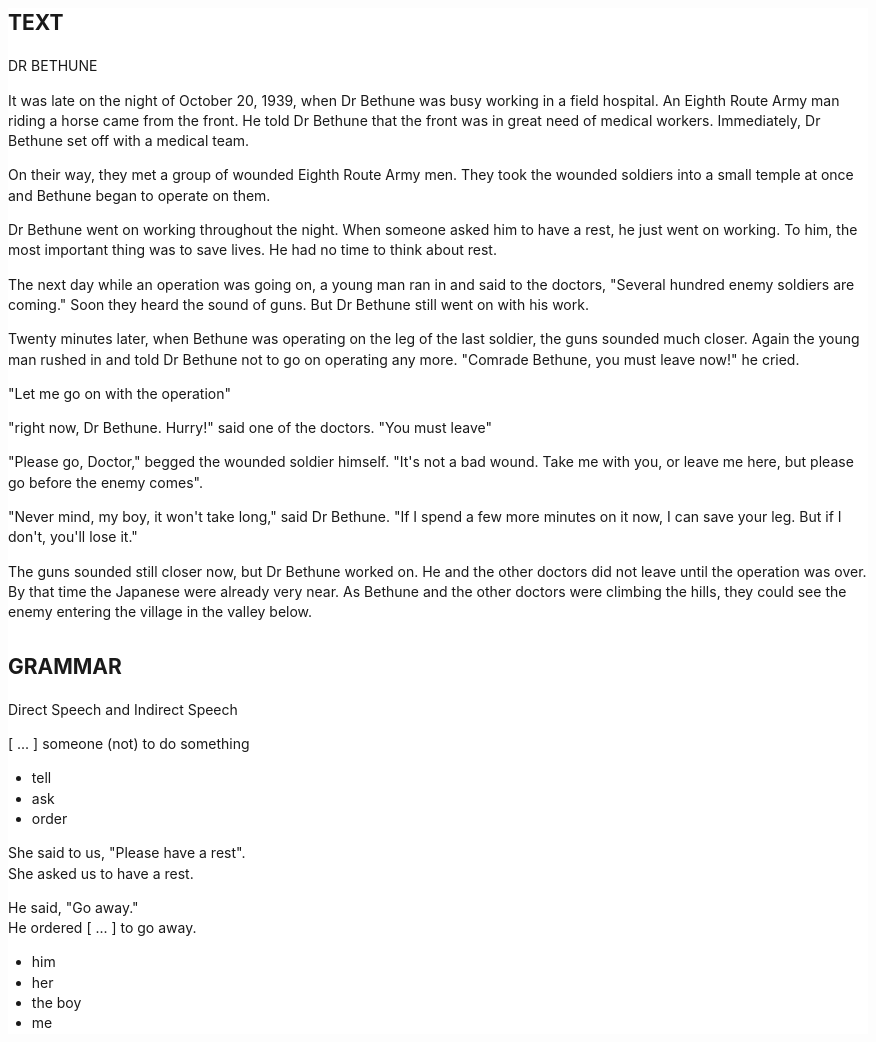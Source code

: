 ## TEXT

DR BETHUNE

It was late on the night of October 20, 1939, when Dr Bethune was busy working in a field hospital. An Eighth Route Army man riding a horse came from the front. He told Dr Bethune that the front was in great need of medical workers. Immediately, Dr Bethune set off with a medical team.  

On their way, they met a group of wounded Eighth Route Army men. They took the wounded soldiers into a small temple at once and Bethune began to operate on them.  

Dr Bethune went on working throughout the night. When someone asked him to have a rest, he just went on working. To him, the most important thing was to save lives. He had no time to think about rest.

The next day while an operation was going on, a young man ran in and said to the doctors, "Several hundred enemy soldiers are coming." Soon they heard the sound of guns. But Dr Bethune still went on with his work.  

Twenty minutes later, when Bethune was operating on the leg of the last soldier, the guns sounded much closer. Again the young man rushed in and told Dr Bethune not to go on operating any more. "Comrade Bethune, you must leave now!" he cried.  
 
"Let me go on with the operation"  

"right now, Dr Bethune. Hurry!" said one of the doctors. "You must leave"  

"Please go, Doctor," begged the wounded soldier himself. "It's not a bad wound. Take me with you, or leave me here, but please go before the enemy comes".  

"Never mind, my boy, it won't take long," said Dr Bethune. "If I spend a few more minutes on it now, I can save your leg. But if I don't, you'll lose it."  

The guns sounded still closer now, but Dr Bethune worked on. He and the other doctors did not leave until the operation was over.  
By that time the Japanese were already very near. As Bethune and the other doctors were climbing the hills, they could see the enemy entering the village in the valley below.

## GRAMMAR

Direct Speech and Indirect Speech

[ ... ] someone (not) to do something
- tell
- ask
- order

She said to us, "Please have a rest".  
She asked us to have a rest.  

He said, "Go away."  
He ordered [ ... ] to go away.
- him
- her
- the boy
- me
